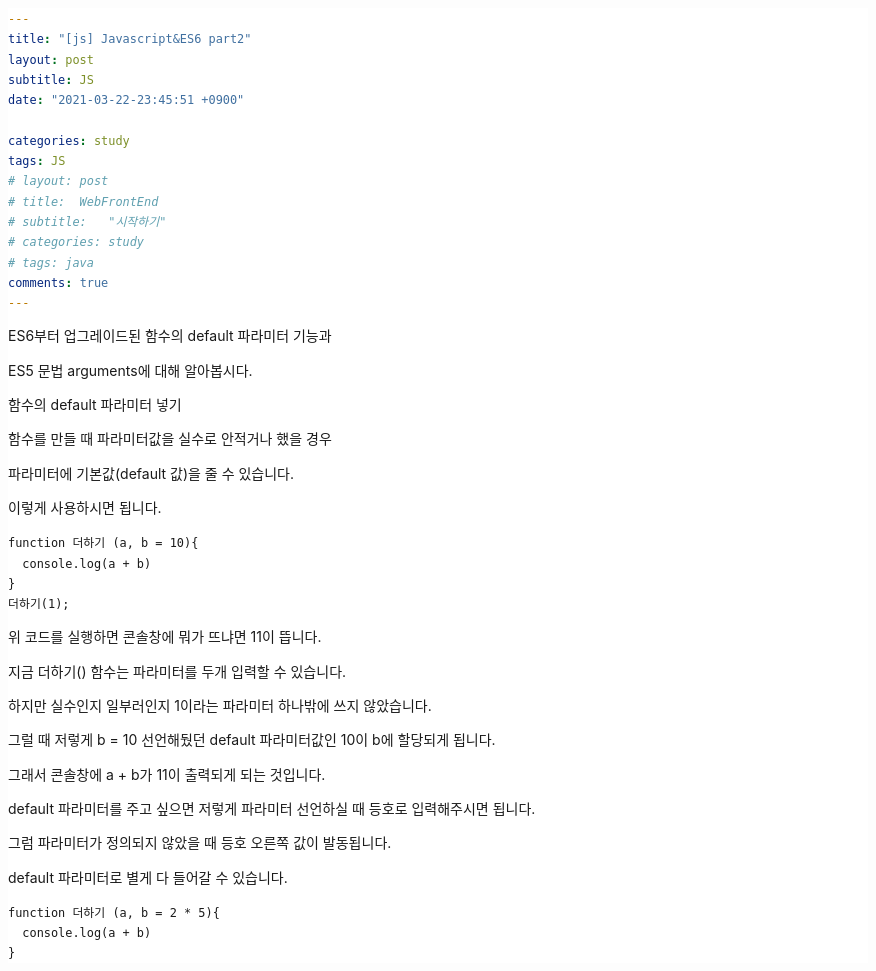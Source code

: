 ```yaml
---
title: "[js] Javascript&ES6 part2"
layout: post
subtitle: JS
date: "2021-03-22-23:45:51 +0900"

categories: study
tags: JS
# layout: post
# title:  WebFrontEnd
# subtitle:   "시작하기"
# categories: study
# tags: java
comments: true
---
```


ES6부터 업그레이드된 함수의 default 파라미터 기능과

ES5 문법 arguments에 대해 알아봅시다.

함수의 default 파라미터 넣기

함수를 만들 때 파라미터값을 실수로 안적거나 했을 경우

파라미터에 기본값(default 값)을 줄 수 있습니다.

이렇게 사용하시면 됩니다.

```
function 더하기 (a, b = 10){
  console.log(a + b)
}
더하기(1);

```

위 코드를 실행하면 콘솔창에 뭐가 뜨냐면 11이 뜹니다.

지금 더하기() 함수는 파라미터를 두개 입력할 수 있습니다.

하지만 실수인지 일부러인지 1이라는 파라미터 하나밖에 쓰지 않았습니다.

그럴 때 저렇게 b = 10 선언해뒀던 default 파라미터값인 10이 b에 할당되게 됩니다.

그래서 콘솔창에 a + b가 11이 출력되게 되는 것입니다.

default 파라미터를 주고 싶으면 저렇게 파라미터 선언하실 때 등호로 입력해주시면 됩니다.

그럼 파라미터가 정의되지 않았을 때 등호 오른쪽 값이 발동됩니다.

default 파라미터로 별게 다 들어갈 수 있습니다.

```
function 더하기 (a, b = 2 * 5){
  console.log(a + b)
}
```
